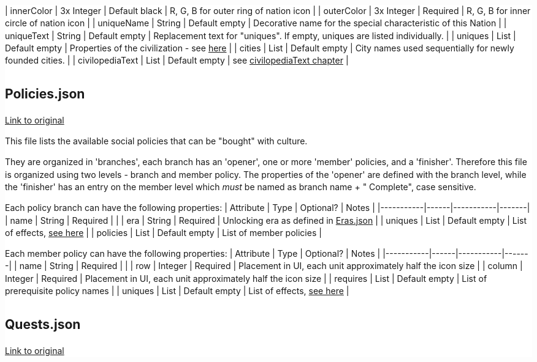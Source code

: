 | innerColor | 3x Integer | Default black | R, G, B for outer ring of nation icon |
| outerColor | 3x Integer | Required | R, G, B for inner circle of nation icon |
| uniqueName | String | Default empty | Decorative name for the special characteristic of this Nation |
| uniqueText | String | Default empty | Replacement text for "uniques". If empty, uniques are listed individually. |
| uniques | List | Default empty | Properties of the civilization - see [here](../Uniques#general-uniques) |
| cities | List | Default empty | City names used sequentially for newly founded cities. |
| civilopediaText | List | Default empty | see [civilopediaText chapter](#civilopedia-text) |


## Policies.json
[Link to original](https://github.com/yairm210/Unciv/blob/master/android/assets/jsons/Civ%20V%20-%20Vanilla/Policies.json)

This file lists the available social policies that can be "bought" with culture.

They are organized in 'branches', each branch has an 'opener', one or more 'member' policies, and a 'finisher'. Therefore this file is organized using two levels - branch and member policy. The properties of the 'opener' are defined with the branch level, while the 'finisher' has an entry on the member level which _must_ be named as branch name + " Complete", case sensitive.

Each policy branch can have the following properties:
| Attribute | Type | Optional? | Notes |
|-----------|------|-----------|-------|
| name | String | Required |  |
| era | String | Required | Unlocking era as defined in [Eras.json](#erasjson) |
| uniques | List | Default empty | List of effects, [see here](../Uniques#general-uniques) |
| policies | List | Default empty | List of member policies |

Each member policy can have the following properties:
| Attribute | Type | Optional? | Notes |
|-----------|------|-----------|-------|
| name | String | Required |  |
| row | Integer | Required | Placement in UI, each unit approximately half the icon size |
| column | Integer | Required | Placement in UI, each unit approximately half the icon size |
| requires | List | Default empty | List of prerequisite policy names |
| uniques | List | Default empty | List of effects, [see here](../Uniques#general-uniques) |


## Quests.json
[Link to original](https://github.com/yairm210/Unciv/blob/master/android/assets/jsons/Civ%20V%20-%20Vanilla/Quests.json)
